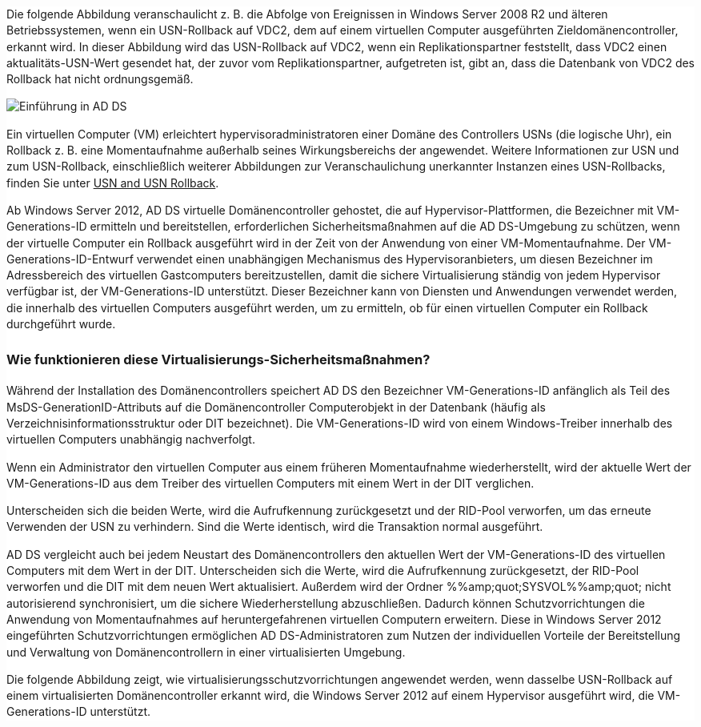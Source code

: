 Die folgende Abbildung veranschaulicht z. B. die Abfolge von Ereignissen in Windows Server 2008 R2 und älteren Betriebssystemen, wenn ein USN-Rollback auf VDC2, dem auf einem virtuellen Computer ausgeführten Zieldomänencontroller, erkannt wird. In dieser Abbildung wird das USN-Rollback auf VDC2, wenn ein Replikationspartner feststellt, dass VDC2 einen aktualitäts-USN-Wert gesendet hat, der zuvor vom Replikationspartner, aufgetreten ist, gibt an, dass die Datenbank von VDC2 des Rollback hat nicht ordnungsgemäß.

![Einführung in AD DS](../media/Introduction-to-Active-Directory-Domain-Services--AD-DS--Virtualization--Level-100-/ADDS_Exampleofhowreplicationcanbecomeinconsistent.png)

Ein virtuellen Computer (VM) erleichtert hypervisoradministratoren einer Domäne des Controllers USNs (die logische Uhr), ein Rollback z. B. eine Momentaufnahme außerhalb seines Wirkungsbereichs der angewendet. Weitere Informationen zur USN und zum USN-Rollback, einschließlich weiterer Abbildungen zur Veranschaulichung unerkannter Instanzen eines USN-Rollbacks, finden Sie unter [USN and USN Rollback](https://technet.microsoft.com/library/virtual_active_directory_domain_controller_virtualization_hyperv(WS.10).aspx#usn_and_usn_rollback).

Ab Windows Server 2012, AD DS virtuelle Domänencontroller gehostet, die auf Hypervisor-Plattformen, die Bezeichner mit VM-Generations-ID ermitteln und bereitstellen, erforderlichen Sicherheitsmaßnahmen auf die AD DS-Umgebung zu schützen, wenn der virtuelle Computer ein Rollback ausgeführt wird in der Zeit von der Anwendung von einer VM-Momentaufnahme. Der VM-Generations-ID-Entwurf verwendet einen unabhängigen Mechanismus des Hypervisoranbieters, um diesen Bezeichner im Adressbereich des virtuellen Gastcomputers bereitzustellen, damit die sichere Virtualisierung ständig von jedem Hypervisor verfügbar ist, der VM-Generations-ID unterstützt. Dieser Bezeichner kann von Diensten und Anwendungen verwendet werden, die innerhalb des virtuellen Computers ausgeführt werden, um zu ermitteln, ob für einen virtuellen Computer ein Rollback durchgeführt wurde.

### <a name="BKMK_HowSafeguardsWork"></a>Wie funktionieren diese Virtualisierungs-Sicherheitsmaßnahmen?
Während der Installation des Domänencontrollers speichert AD DS den Bezeichner VM-Generations-ID anfänglich als Teil des MsDS-GenerationID-Attributs auf die Domänencontroller Computerobjekt in der Datenbank (häufig als Verzeichnisinformationsstruktur oder DIT bezeichnet). Die VM-Generations-ID wird von einem Windows-Treiber innerhalb des virtuellen Computers unabhängig nachverfolgt.

Wenn ein Administrator den virtuellen Computer aus einem früheren Momentaufnahme wiederherstellt, wird der aktuelle Wert der VM-Generations-ID aus dem Treiber des virtuellen Computers mit einem Wert in der DIT verglichen.

Unterscheiden sich die beiden Werte, wird die Aufrufkennung zurückgesetzt und der RID-Pool verworfen, um das erneute Verwenden der USN zu verhindern. Sind die Werte identisch, wird die Transaktion normal ausgeführt.

AD DS vergleicht auch bei jedem Neustart des Domänencontrollers den aktuellen Wert der VM-Generations-ID des virtuellen Computers mit dem Wert in der DIT. Unterscheiden sich die Werte, wird die Aufrufkennung zurückgesetzt, der RID-Pool verworfen und die DIT mit dem neuen Wert aktualisiert. Außerdem wird der Ordner %%amp;quot;SYSVOL%%amp;quot; nicht autorisierend synchronisiert, um die sichere Wiederherstellung abzuschließen. Dadurch können Schutzvorrichtungen die Anwendung von Momentaufnahmes auf heruntergefahrenen virtuellen Computern erweitern. Diese in Windows Server 2012 eingeführten Schutzvorrichtungen ermöglichen AD DS-Administratoren zum Nutzen der individuellen Vorteile der Bereitstellung und Verwaltung von Domänencontrollern in einer virtualisierten Umgebung.

Die folgende Abbildung zeigt, wie virtualisierungsschutzvorrichtungen angewendet werden, wenn dasselbe USN-Rollback auf einem virtualisierten Domänencontroller erkannt wird, die Windows Server 2012 auf einem Hypervisor ausgeführt wird, die VM-Generations-ID unterstützt.
